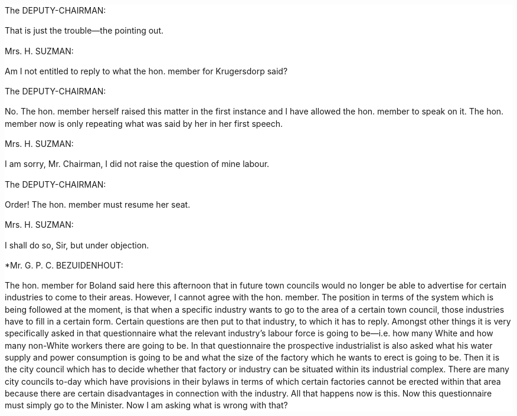 <from>The <person refersTo="hansard_za">DEPUTY-CHAIRMAN</person>:</from>

<p>That is just the trouble&#x2014;the pointing out.</p>

</speech>

<speech by="#suzman">

<from>Mrs. <person refersTo="hansard_za">H. SUZMAN</person>:</from>

<p>Am I not entitled to reply to what the hon. member for Krugersdorp said&#x003F;</p>

</speech>

<speech by="#deputy_chairman">

<from>The <person refersTo="hansard_za">DEPUTY-CHAIRMAN</person>:</from>

<p>No. The hon. member herself raised this matter in the first instance and I have allowed the hon. member to speak on it. The hon. member now is only repeating what was said by her in her first speech.</p>

</speech>

<speech by="#suzman">

<from>Mrs. <person refersTo="hansard_za">H. SUZMAN</person>:</from>

<p>I am sorry, Mr. Chairman, I did not raise the question of mine labour.</p>

</speech>

<speech by="#deputy_chairman">

<from>The <person refersTo="hansard_za">DEPUTY-CHAIRMAN</person>:</from>

<p>Order! The hon. member must resume her seat.</p>

</speech>

<speech by="#suzman">

<from>Mrs. <person refersTo="hansard_za">H. SUZMAN</person>:</from>

<p>I shall do so, Sir, but under objection.</p>

</speech>

<speech by="#bezuidenhout">

<from>*Mr. <person refersTo="hansard_za">G. P. C. BEZUIDENHOUT</person>:</from>

<p>The hon. member for Boland said here this afternoon that in future town councils would no longer be able to advertise for certain industries to come to their areas. However, I cannot agree with the hon. member. The position in terms of the system which is being followed at the moment, is that when a specific industry wants to go to the area of a certain town council, those industries have to fill in a certain form. Certain questions are then put to that industry, to which it has to reply. Amongst other things it is very specifically asked in that questionnaire what the relevant industry&#x2019;s labour force is going to be&#x2014;i.e. how many White and how many non-White workers there are going to be. In that questionnaire the prospective industrialist is also asked what his water supply and power consumption is going to be and what the size of the factory which he wants to erect is going to be. Then it is the city council which has to decide whether that factory or industry can be situated within its industrial complex. There are many city councils to-day which have provisions in their bylaws in terms of which certain factories cannot be erected within that area because there are certain disadvantages in connection with the industry. All that happens now is this. Now this questionnaire must simply go to the Minister. Now I am asking what is wrong with that&#x003F;</p>
